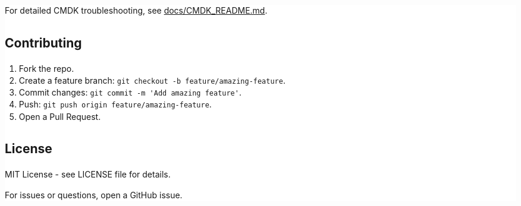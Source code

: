 For detailed CMDK troubleshooting, see [docs/CMDK_README.md](./docs/CMDK_README.md#troubleshooting).

## Contributing

1. Fork the repo.
2. Create a feature branch: `git checkout -b feature/amazing-feature`.
3. Commit changes: `git commit -m 'Add amazing feature'`.
4. Push: `git push origin feature/amazing-feature`.
5. Open a Pull Request.

## License

MIT License - see LICENSE file for details.

For issues or questions, open a GitHub issue.
